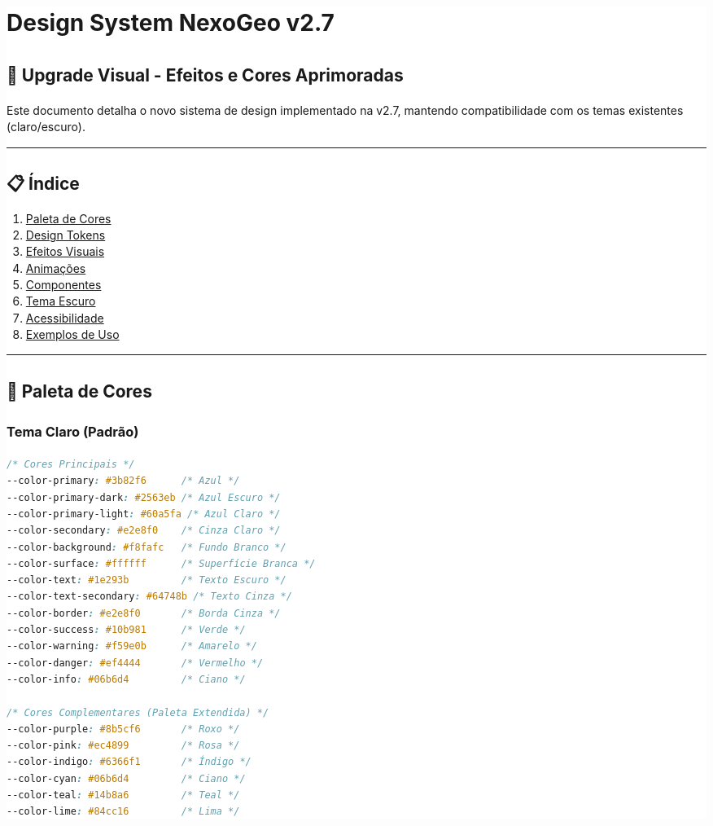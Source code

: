 # Design System NexoGeo v2.7

## 🎨 Upgrade Visual - Efeitos e Cores Aprimoradas

Este documento detalha o novo sistema de design implementado na v2.7, mantendo compatibilidade com os temas existentes (claro/escuro).

---

## 📋 Índice

1. [Paleta de Cores](#paleta-de-cores)
2. [Design Tokens](#design-tokens)
3. [Efeitos Visuais](#efeitos-visuais)
4. [Animações](#animações)
5. [Componentes](#componentes)
6. [Tema Escuro](#tema-escuro)
7. [Acessibilidade](#acessibilidade)
8. [Exemplos de Uso](#exemplos-de-uso)

---

## 🎨 Paleta de Cores

### Tema Claro (Padrão)

```css
/* Cores Principais */
--color-primary: #3b82f6      /* Azul */
--color-primary-dark: #2563eb /* Azul Escuro */
--color-primary-light: #60a5fa /* Azul Claro */
--color-secondary: #e2e8f0    /* Cinza Claro */
--color-background: #f8fafc   /* Fundo Branco */
--color-surface: #ffffff      /* Superfície Branca */
--color-text: #1e293b         /* Texto Escuro */
--color-text-secondary: #64748b /* Texto Cinza */
--color-border: #e2e8f0       /* Borda Cinza */
--color-success: #10b981      /* Verde */
--color-warning: #f59e0b      /* Amarelo */
--color-danger: #ef4444       /* Vermelho */
--color-info: #06b6d4         /* Ciano */

/* Cores Complementares (Paleta Extendida) */
--color-purple: #8b5cf6       /* Roxo */
--color-pink: #ec4899         /* Rosa */
--color-indigo: #6366f1       /* Índigo */
--color-cyan: #06b6d4         /* Ciano */
--color-teal: #14b8a6         /* Teal */
--color-lime: #84cc16         /* Lima */
```

